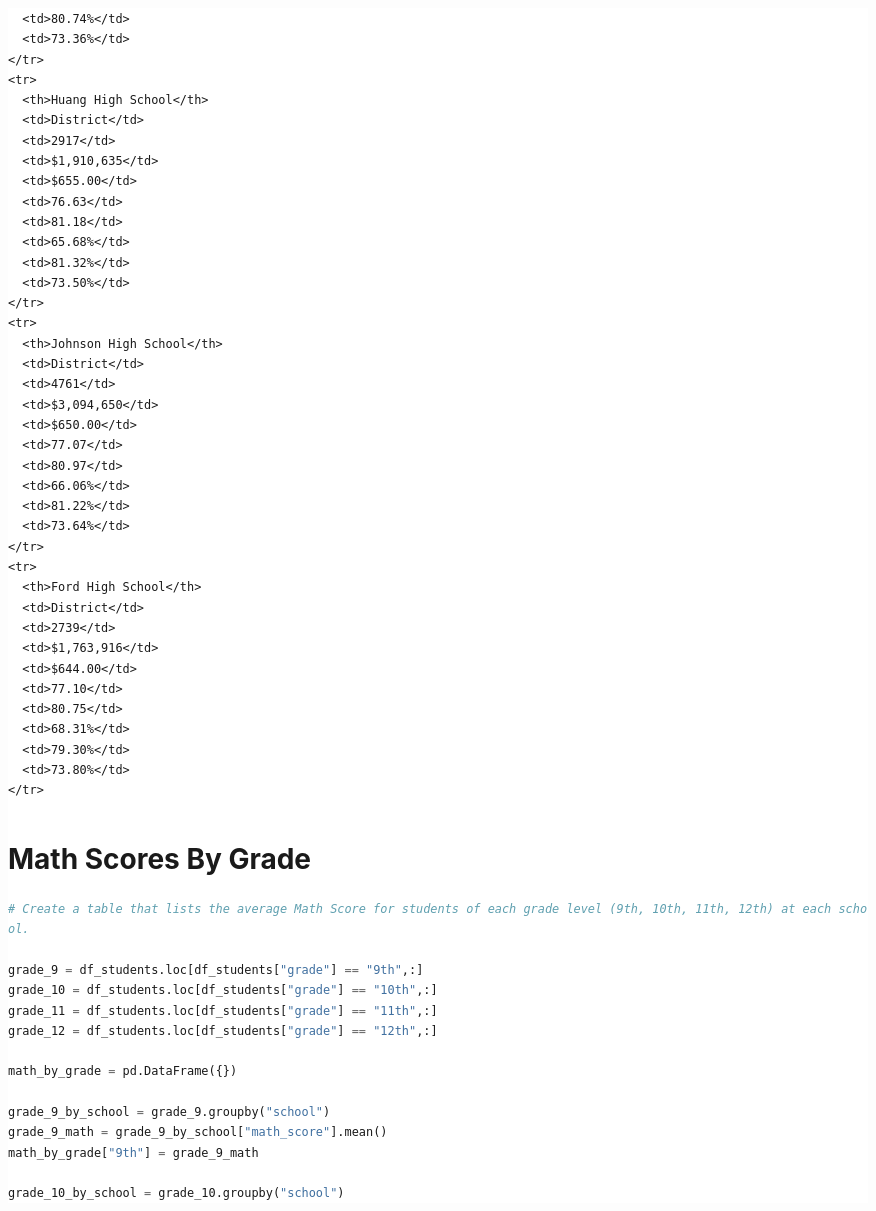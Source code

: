       <td>80.74%</td>
      <td>73.36%</td>
    </tr>
    <tr>
      <th>Huang High School</th>
      <td>District</td>
      <td>2917</td>
      <td>$1,910,635</td>
      <td>$655.00</td>
      <td>76.63</td>
      <td>81.18</td>
      <td>65.68%</td>
      <td>81.32%</td>
      <td>73.50%</td>
    </tr>
    <tr>
      <th>Johnson High School</th>
      <td>District</td>
      <td>4761</td>
      <td>$3,094,650</td>
      <td>$650.00</td>
      <td>77.07</td>
      <td>80.97</td>
      <td>66.06%</td>
      <td>81.22%</td>
      <td>73.64%</td>
    </tr>
    <tr>
      <th>Ford High School</th>
      <td>District</td>
      <td>2739</td>
      <td>$1,763,916</td>
      <td>$644.00</td>
      <td>77.10</td>
      <td>80.75</td>
      <td>68.31%</td>
      <td>79.30%</td>
      <td>73.80%</td>
    </tr>
  </tbody>
</table>
</div>



# Math Scores By Grade


```python
# Create a table that lists the average Math Score for students of each grade level (9th, 10th, 11th, 12th) at each school.

grade_9 = df_students.loc[df_students["grade"] == "9th",:]
grade_10 = df_students.loc[df_students["grade"] == "10th",:]
grade_11 = df_students.loc[df_students["grade"] == "11th",:]
grade_12 = df_students.loc[df_students["grade"] == "12th",:]

math_by_grade = pd.DataFrame({}) 

grade_9_by_school = grade_9.groupby("school")
grade_9_math = grade_9_by_school["math_score"].mean()
math_by_grade["9th"] = grade_9_math

grade_10_by_school = grade_10.groupby("school")
```